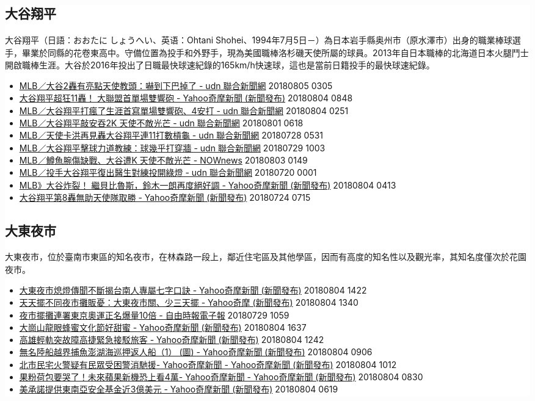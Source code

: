 ## 大谷翔平

大谷翔平（日語：おおたに しょうへい、英语：Ohtani Shohei、1994年7月5日－）為日本岩手縣奥州市（原水澤市）出身的職業棒球選手，畢業於同縣的花卷東高中。守備位置為投手和外野手，現為美國職棒洛杉磯天使所屬的球員。2013年自日本職棒的北海道日本火腿鬥士開啟職棒生涯。大谷於2016年投出了日職最快球速紀錄的165km/h快速球，這也是當前日籍投手的最快球速紀錄。
- [MLB／大谷2轟有亮點天使教頭：嚇到下巴掉了 - udn 聯合新聞網](https://udn.com/news/story/6999/3290218 "MLB／大谷2轟有亮點天使教頭：嚇到下巴掉了 - udn 聯合新聞網") 20180805 0305
- [大谷翔平超狂11轟！ 大聯盟首單場雙響砲 - Yahoo奇摩新聞 (新聞發布)](https://tw.news.yahoo.com/video/%E5%A4%A7%E8%B0%B7%E7%BF%94%E5%B9%B3%E8%B6%85%E7%8B%8211%E8%BD%9F-%E5%A4%A7%E8%81%AF%E7%9B%9F%E9%A6%96%E5%96%AE%E5%A0%B4%E9%9B%99%E9%9F%BF%E7%A0%B2-074402440.html "大谷翔平超狂11轟！ 大聯盟首單場雙響砲 - Yahoo奇摩新聞 (新聞發布)") 20180804 0848
- [MLB／大谷翔平打瘋了生涯首寫單場雙響砲、4安打 - udn 聯合新聞網](https://udn.com/news/story/6999/3290028?from=udn-ch1_breaknews-1-cate7-news "MLB／大谷翔平打瘋了生涯首寫單場雙響砲、4安打 - udn 聯合新聞網") 20180804 0251
- [MLB／大谷翔平敲安吞2K 天使不敵光芒 - udn 聯合新聞網](https://udn.com/news/story/6999/3284192 "MLB／大谷翔平敲安吞2K 天使不敵光芒 - udn 聯合新聞網") 20180801 0618
- [MLB／天使卡洪再見轟大谷翔平連11打數槓龜 - udn 聯合新聞網](https://udn.com/news/story/7001/3277461 "MLB／天使卡洪再見轟大谷翔平連11打數槓龜 - udn 聯合新聞網") 20180728 0531
- [MLB／大谷翔平擊球力道教練：球幾乎打穿牆 - udn 聯合新聞網](https://udn.com/news/story/6999/3278956 "MLB／大谷翔平擊球力道教練：球幾乎打穿牆 - udn 聯合新聞網") 20180729 1003
- [MLB／鱒魚腕傷缺戰、大谷遭K 天使不敵光芒 - NOWnews](https://www.nownews.com/news/20180803/2796332 "MLB／鱒魚腕傷缺戰、大谷遭K 天使不敵光芒 - NOWnews") 20180803 0149
- [MLB／投手大谷翔平復出醫生對練投開綠燈 - udn 聯合新聞網](https://udn.com/news/story/6999/3262777 "MLB／投手大谷翔平復出醫生對練投開綠燈 - udn 聯合新聞網") 20180720 0001
- [MLB》大谷炸裂！ 繼貝比魯斯，鈴木一朗再度絕好調 - Yahoo奇摩新聞 (新聞發布)](https://tw.news.yahoo.com/mlb-%E5%A4%A7%E8%B0%B7%E7%82%B8%E8%A3%82-%E7%B9%BC%E8%B2%9D%E6%AF%94%E9%AD%AF%E6%96%AF-%E9%88%B4%E6%9C%A8-%E6%9C%97%E5%86%8D%E5%BA%A6%E7%B5%95%E5%A5%BD%E8%AA%BF-035521673.html "MLB》大谷炸裂！ 繼貝比魯斯，鈴木一朗再度絕好調 - Yahoo奇摩新聞 (新聞發布)") 20180804 0413
- [大谷翔平第8轟無助天使隊取勝 - Yahoo奇摩新聞 (新聞發布)](https://tw.news.yahoo.com/%E5%A4%A7%E8%B0%B7%E7%BF%94%E5%B9%B3%E7%AC%AC8%E8%BD%9F-%E7%84%A1%E5%8A%A9%E5%A4%A9%E4%BD%BF%E9%9A%8A%E5%8F%96%E5%8B%9D-064942738.html "大谷翔平第8轟無助天使隊取勝 - Yahoo奇摩新聞 (新聞發布)") 20180724 0715

## 大東夜市

大東夜市，位於臺南市東區的知名夜市，在林森路一段上，鄰近住宅區及其他學區，因而有高度的知名性以及觀光率，其知名度僅次於花園夜市。
- [大東夜市熄燈傳聞不斷揭台南人專屬七字口訣 - Yahoo奇摩新聞 (新聞發布)](https://tw.news.yahoo.com/%E5%A4%A7%E6%9D%B1%E5%A4%9C%E5%B8%82%E7%86%84%E7%87%88%E5%82%B3%E8%81%9E%E4%B8%8D%E6%96%B7-%E6%8F%AD%E5%8F%B0%E5%8D%97%E4%BA%BA%E5%B0%88%E5%B1%AC%E4%B8%83%E5%AD%97%E5%8F%A3%E8%A8%A3-134200346.html "大東夜市熄燈傳聞不斷揭台南人專屬七字口訣 - Yahoo奇摩新聞 (新聞發布)") 20180804 1422
- [天天擺不同夜市攤販憂：大東夜市關、少三天擺 - Yahoo奇摩 (新聞發布)](https://tw.mobi.yahoo.com/news/%E5%A4%A9%E5%A4%A9%E6%93%BA%E4%B8%8D%E5%90%8C%E5%A4%9C%E5%B8%82-%E6%94%A4%E8%B2%A9%E6%86%82-%E5%A4%A7%E6%9D%B1%E5%A4%9C%E5%B8%82%E9%97%9C-%E5%B0%91%E4%B8%89%E5%A4%A9%E6%93%BA-134014918.html "天天擺不同夜市攤販憂：大東夜市關、少三天擺 - Yahoo奇摩 (新聞發布)") 20180804 1340
- [夜市擺攤連署東京奧運正名爆量10倍 - 自由時報電子報](http://news.ltn.com.tw/news/politics/breakingnews/2503153 "夜市擺攤連署東京奧運正名爆量10倍 - 自由時報電子報") 20180729 1059
- [大崗山龍眼蜂蜜文化節好甜蜜 - Yahoo奇摩新聞 (新聞發布)](https://tw.news.yahoo.com/%E5%A4%A7%E5%B4%97%E5%B1%B1%E9%BE%8D%E7%9C%BC%E8%9C%82%E8%9C%9C%E6%96%87%E5%8C%96%E7%AF%80-%E5%A5%BD%E7%94%9C%E8%9C%9C-160000157.html "大崗山龍眼蜂蜜文化節好甜蜜 - Yahoo奇摩新聞 (新聞發布)") 20180804 1637
- [高雄輕軌突故障高捷緊急接駁旅客 - Yahoo奇摩新聞 (新聞發布)](https://tw.news.yahoo.com/%E9%AB%98%E9%9B%84%E8%BC%95%E8%BB%8C%E7%AA%81%E6%95%85%E9%9A%9C-%E9%AB%98%E6%8D%B7%E7%B7%8A%E6%80%A5%E6%8E%A5%E9%A7%81%E6%97%85%E5%AE%A2-122010114.html "高雄輕軌突故障高捷緊急接駁旅客 - Yahoo奇摩新聞 (新聞發布)") 20180804 1242
- [無名陸船越界捕魚澎湖海巡押返人船（1） (圖) - Yahoo奇摩新聞 (新聞發布)](https://tw.news.yahoo.com/%E7%84%A1%E5%90%8D%E9%99%B8%E8%88%B9%E8%B6%8A%E7%95%8C%E6%8D%95%E9%AD%9A-%E6%BE%8E%E6%B9%96%E6%B5%B7%E5%B7%A1%E6%8A%BC%E8%BF%94%E4%BA%BA%E8%88%B9-1-%E5%9C%96-082538943.html "無名陸船越界捕魚澎湖海巡押返人船（1） (圖) - Yahoo奇摩新聞 (新聞發布)") 20180804 0906
- [北市民宅火警疑有民眾受困警消馳援- Yahoo奇摩新聞 - Yahoo奇摩新聞 (新聞發布)](https://tw.news.yahoo.com/%E5%8C%97%E5%B8%82%E6%B0%91%E5%AE%85%E7%81%AB%E8%AD%A6%E7%96%91%E6%9C%89%E6%B0%91%E7%9C%BE%E5%8F%97%E5%9B%B0-%E8%AD%A6%E6%B6%88%E9%A6%B3%E6%8F%B4-093201734.html "北市民宅火警疑有民眾受困警消馳援- Yahoo奇摩新聞 - Yahoo奇摩新聞 (新聞發布)") 20180804 1012
- [果粉荷包要哭了！未來蘋果新機恐上看4萬- Yahoo奇摩新聞 - Yahoo奇摩新聞 (新聞發布)](https://tw.news.yahoo.com/%E6%9E%9C%E7%B2%89%E8%8D%B7%E5%8C%85%E8%A6%81%E5%93%AD%E4%BA%86-%E6%9C%AA%E4%BE%86%E8%98%8B%E6%9E%9C%E6%96%B0%E6%A9%9F%E6%81%90%E4%B8%8A%E7%9C%8B4%E8%90%AC-081139750.html "果粉荷包要哭了！未來蘋果新機恐上看4萬- Yahoo奇摩新聞 - Yahoo奇摩新聞 (新聞發布)") 20180804 0830
- [美承諾提供東南亞安全基金近3億美元 - Yahoo奇摩新聞 (新聞發布)](https://tw.news.yahoo.com/%E7%BE%8E%E6%89%BF%E8%AB%BE%E6%8F%90%E4%BE%9B%E6%9D%B1%E5%8D%97%E4%BA%9E%E5%AE%89%E5%85%A8%E5%9F%BA%E9%87%91%E8%BF%913%E5%84%84%E7%BE%8E%E5%85%83-061905640.html "美承諾提供東南亞安全基金近3億美元 - Yahoo奇摩新聞 (新聞發布)") 20180804 0619